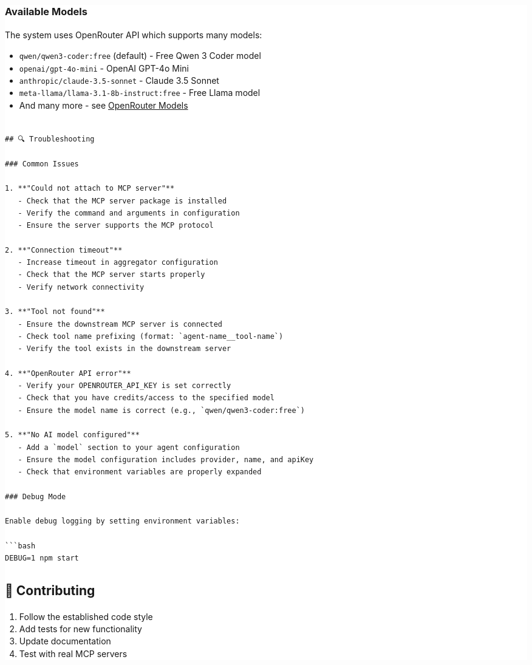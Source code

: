 ### Available Models

The system uses OpenRouter API which supports many models:
- `qwen/qwen3-coder:free` (default) - Free Qwen 3 Coder model
- `openai/gpt-4o-mini` - OpenAI GPT-4o Mini
- `anthropic/claude-3.5-sonnet` - Claude 3.5 Sonnet
- `meta-llama/llama-3.1-8b-instruct:free` - Free Llama model
- And many more - see [OpenRouter Models](https://openrouter.ai/models)
```

## 🔍 Troubleshooting

### Common Issues

1. **"Could not attach to MCP server"**
   - Check that the MCP server package is installed
   - Verify the command and arguments in configuration
   - Ensure the server supports the MCP protocol

2. **"Connection timeout"**
   - Increase timeout in aggregator configuration
   - Check that the MCP server starts properly
   - Verify network connectivity

3. **"Tool not found"**
   - Ensure the downstream MCP server is connected
   - Check tool name prefixing (format: `agent-name__tool-name`)
   - Verify the tool exists in the downstream server

4. **"OpenRouter API error"**
   - Verify your OPENROUTER_API_KEY is set correctly
   - Check that you have credits/access to the specified model
   - Ensure the model name is correct (e.g., `qwen/qwen3-coder:free`)

5. **"No AI model configured"**
   - Add a `model` section to your agent configuration
   - Ensure the model configuration includes provider, name, and apiKey
   - Check that environment variables are properly expanded

### Debug Mode

Enable debug logging by setting environment variables:

```bash
DEBUG=1 npm start
```

## 🤝 Contributing

1. Follow the established code style
2. Add tests for new functionality
3. Update documentation
4. Test with real MCP servers
